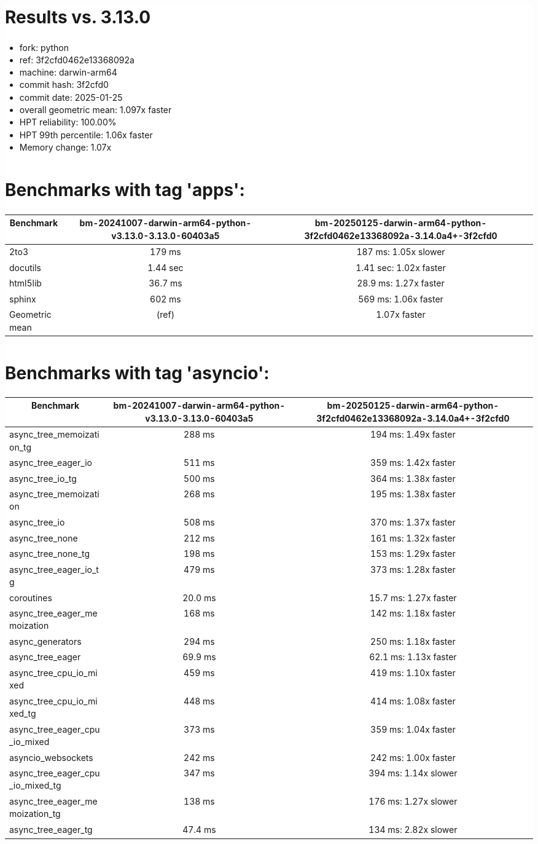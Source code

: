 # Results vs. 3.13.0

- fork: python
- ref: 3f2cfd0462e13368092a
- machine: darwin-arm64
- commit hash: 3f2cfd0
- commit date: 2025-01-25
- overall geometric mean: 1.097x faster
- HPT reliability: 100.00%
- HPT 99th percentile: 1.06x faster
- Memory change: 1.07x

Benchmarks with tag 'apps':
===========================

| Benchmark      | bm-20241007-darwin-arm64-python-v3.13.0-3.13.0-60403a5 | bm-20250125-darwin-arm64-python-3f2cfd0462e13368092a-3.14.0a4+-3f2cfd0 |
|----------------|:------------------------------------------------------:|:----------------------------------------------------------------------:|
| 2to3           | 179 ms                                                 | 187 ms: 1.05x slower                                                   |
| docutils       | 1.44 sec                                               | 1.41 sec: 1.02x faster                                                 |
| html5lib       | 36.7 ms                                                | 28.9 ms: 1.27x faster                                                  |
| sphinx         | 602 ms                                                 | 569 ms: 1.06x faster                                                   |
| Geometric mean | (ref)                                                  | 1.07x faster                                                           |

Benchmarks with tag 'asyncio':
==============================

| Benchmark                        | bm-20241007-darwin-arm64-python-v3.13.0-3.13.0-60403a5 | bm-20250125-darwin-arm64-python-3f2cfd0462e13368092a-3.14.0a4+-3f2cfd0 |
|----------------------------------|:------------------------------------------------------:|:----------------------------------------------------------------------:|
| async_tree_memoization_tg        | 288 ms                                                 | 194 ms: 1.49x faster                                                   |
| async_tree_eager_io              | 511 ms                                                 | 359 ms: 1.42x faster                                                   |
| async_tree_io_tg                 | 500 ms                                                 | 364 ms: 1.38x faster                                                   |
| async_tree_memoization           | 268 ms                                                 | 195 ms: 1.38x faster                                                   |
| async_tree_io                    | 508 ms                                                 | 370 ms: 1.37x faster                                                   |
| async_tree_none                  | 212 ms                                                 | 161 ms: 1.32x faster                                                   |
| async_tree_none_tg               | 198 ms                                                 | 153 ms: 1.29x faster                                                   |
| async_tree_eager_io_tg           | 479 ms                                                 | 373 ms: 1.28x faster                                                   |
| coroutines                       | 20.0 ms                                                | 15.7 ms: 1.27x faster                                                  |
| async_tree_eager_memoization     | 168 ms                                                 | 142 ms: 1.18x faster                                                   |
| async_generators                 | 294 ms                                                 | 250 ms: 1.18x faster                                                   |
| async_tree_eager                 | 69.9 ms                                                | 62.1 ms: 1.13x faster                                                  |
| async_tree_cpu_io_mixed          | 459 ms                                                 | 419 ms: 1.10x faster                                                   |
| async_tree_cpu_io_mixed_tg       | 448 ms                                                 | 414 ms: 1.08x faster                                                   |
| async_tree_eager_cpu_io_mixed    | 373 ms                                                 | 359 ms: 1.04x faster                                                   |
| asyncio_websockets               | 242 ms                                                 | 242 ms: 1.00x faster                                                   |
| async_tree_eager_cpu_io_mixed_tg | 347 ms                                                 | 394 ms: 1.14x slower                                                   |
| async_tree_eager_memoization_tg  | 138 ms                                                 | 176 ms: 1.27x slower                                                   |
| async_tree_eager_tg              | 47.4 ms                                                | 134 ms: 2.82x slower                                                   |